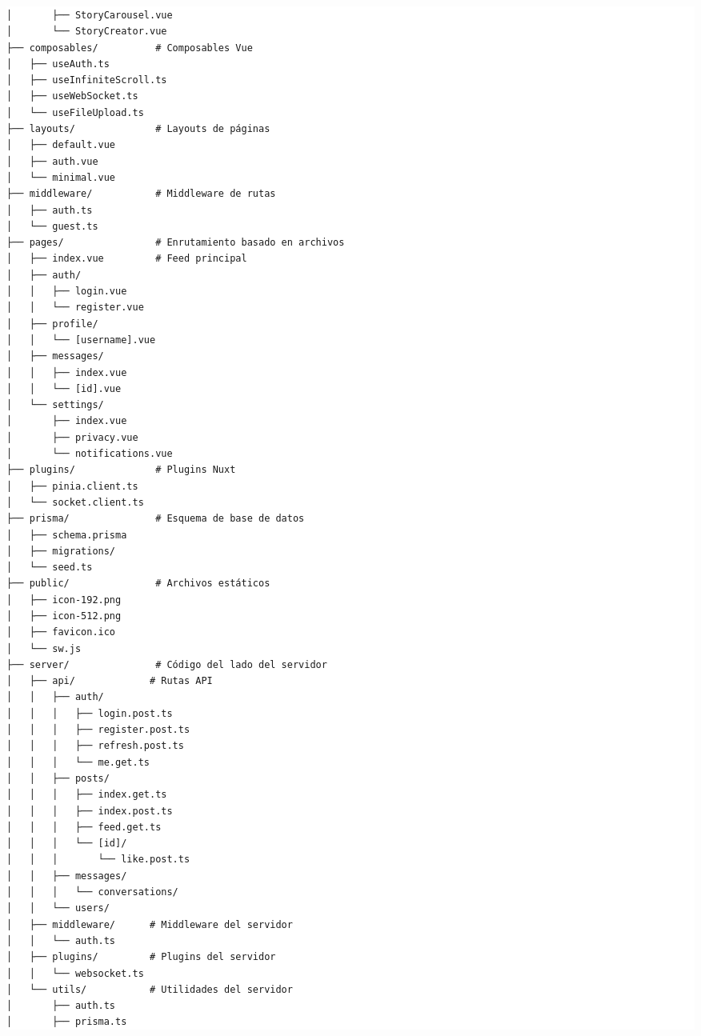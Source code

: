 ```
│       ├── StoryCarousel.vue
│       └── StoryCreator.vue
├── composables/          # Composables Vue
│   ├── useAuth.ts
│   ├── useInfiniteScroll.ts
│   ├── useWebSocket.ts
│   └── useFileUpload.ts
├── layouts/              # Layouts de páginas
│   ├── default.vue
│   ├── auth.vue
│   └── minimal.vue
├── middleware/           # Middleware de rutas
│   ├── auth.ts
│   └── guest.ts
├── pages/                # Enrutamiento basado en archivos
│   ├── index.vue         # Feed principal
│   ├── auth/
│   │   ├── login.vue
│   │   └── register.vue
│   ├── profile/
│   │   └── [username].vue
│   ├── messages/
│   │   ├── index.vue
│   │   └── [id].vue
│   └── settings/
│       ├── index.vue
│       ├── privacy.vue
│       └── notifications.vue
├── plugins/              # Plugins Nuxt
│   ├── pinia.client.ts
│   └── socket.client.ts
├── prisma/               # Esquema de base de datos
│   ├── schema.prisma
│   ├── migrations/
│   └── seed.ts
├── public/               # Archivos estáticos
│   ├── icon-192.png
│   ├── icon-512.png
│   ├── favicon.ico
│   └── sw.js
├── server/               # Código del lado del servidor
│   ├── api/             # Rutas API
│   │   ├── auth/
│   │   │   ├── login.post.ts
│   │   │   ├── register.post.ts
│   │   │   ├── refresh.post.ts
│   │   │   └── me.get.ts
│   │   ├── posts/
│   │   │   ├── index.get.ts
│   │   │   ├── index.post.ts
│   │   │   ├── feed.get.ts
│   │   │   └── [id]/
│   │   │       └── like.post.ts
│   │   ├── messages/
│   │   │   └── conversations/
│   │   └── users/
│   ├── middleware/      # Middleware del servidor
│   │   └── auth.ts
│   ├── plugins/         # Plugins del servidor
│   │   └── websocket.ts
│   └── utils/           # Utilidades del servidor
│       ├── auth.ts
│       ├── prisma.ts
```